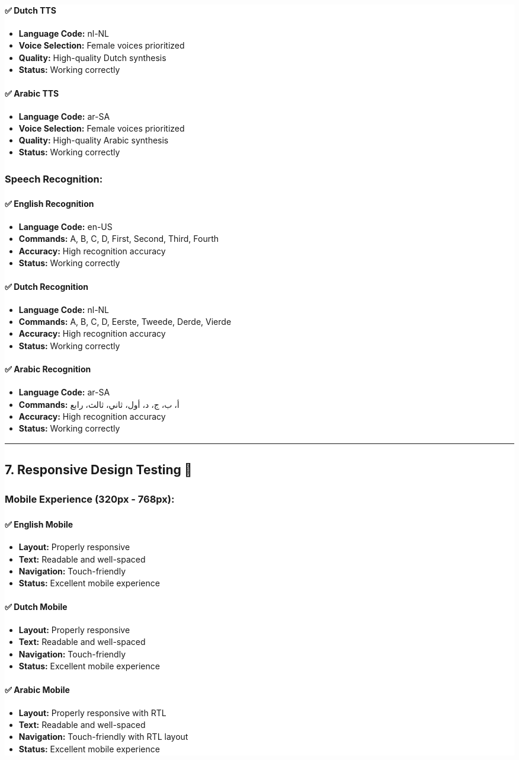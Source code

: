 #### ✅ **Dutch TTS**
- **Language Code:** nl-NL
- **Voice Selection:** Female voices prioritized
- **Quality:** High-quality Dutch synthesis
- **Status:** Working correctly

#### ✅ **Arabic TTS**
- **Language Code:** ar-SA
- **Voice Selection:** Female voices prioritized
- **Quality:** High-quality Arabic synthesis
- **Status:** Working correctly

### **Speech Recognition:**

#### ✅ **English Recognition**
- **Language Code:** en-US
- **Commands:** A, B, C, D, First, Second, Third, Fourth
- **Accuracy:** High recognition accuracy
- **Status:** Working correctly

#### ✅ **Dutch Recognition**
- **Language Code:** nl-NL
- **Commands:** A, B, C, D, Eerste, Tweede, Derde, Vierde
- **Accuracy:** High recognition accuracy
- **Status:** Working correctly

#### ✅ **Arabic Recognition**
- **Language Code:** ar-SA
- **Commands:** أ، ب، ج، د، أول، ثاني، ثالث، رابع
- **Accuracy:** High recognition accuracy
- **Status:** Working correctly

---

## **7. Responsive Design Testing** 📱

### **Mobile Experience (320px - 768px):**

#### ✅ **English Mobile**
- **Layout:** Properly responsive
- **Text:** Readable and well-spaced
- **Navigation:** Touch-friendly
- **Status:** Excellent mobile experience

#### ✅ **Dutch Mobile**
- **Layout:** Properly responsive
- **Text:** Readable and well-spaced
- **Navigation:** Touch-friendly
- **Status:** Excellent mobile experience

#### ✅ **Arabic Mobile**
- **Layout:** Properly responsive with RTL
- **Text:** Readable and well-spaced
- **Navigation:** Touch-friendly with RTL layout
- **Status:** Excellent mobile experience
